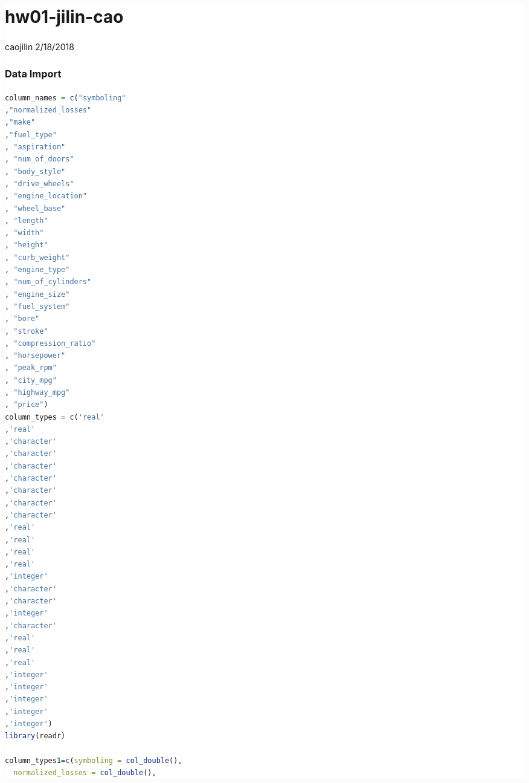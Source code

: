 hw01-jilin-cao
================
caojilin
2/18/2018

### Data Import

``` r
column_names = c("symboling"  
,"normalized_losses"
,"make"
,"fuel_type"       
, "aspiration"      
, "num_of_doors"   
, "body_style"      
, "drive_wheels"    
, "engine_location" 
, "wheel_base"
, "length"          
, "width"           
, "height"          
, "curb_weight"     
, "engine_type"    
, "num_of_cylinders"
, "engine_size"
, "fuel_system"
, "bore"
, "stroke"         
, "compression_ratio"
, "horsepower"     
, "peak_rpm"      
, "city_mpg"        
, "highway_mpg"     
, "price")
column_types = c('real'
,'real'
,'character'
,'character'
,'character'
,'character'
,'character'
,'character'
,'character'
,'real'
,'real'
,'real'
,'real'
,'integer'
,'character'
,'character'
,'integer'
,'character'
,'real'
,'real'
,'real'
,'integer'
,'integer'
,'integer'
,'integer'
,'integer')
library(readr)

column_types1=c(symboling = col_double(),
  normalized_losses = col_double(),
```